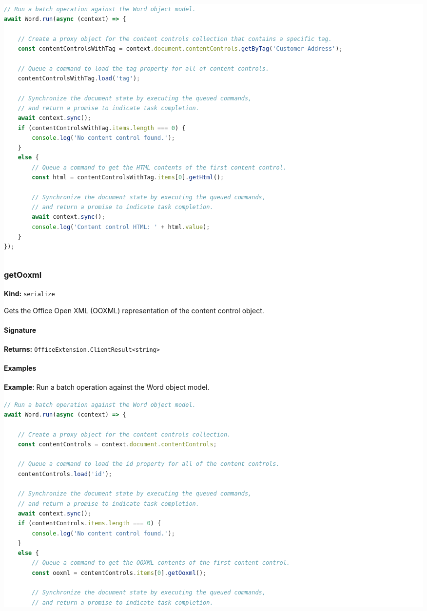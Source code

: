 ```typescript
// Run a batch operation against the Word object model.
await Word.run(async (context) => {
    
    // Create a proxy object for the content controls collection that contains a specific tag.
    const contentControlsWithTag = context.document.contentControls.getByTag('Customer-Address');
    
    // Queue a command to load the tag property for all of content controls.
    contentControlsWithTag.load('tag');
     
    // Synchronize the document state by executing the queued commands, 
    // and return a promise to indicate task completion.
    await context.sync();
    if (contentControlsWithTag.items.length === 0) {
        console.log('No content control found.');
    }
    else {
        // Queue a command to get the HTML contents of the first content control.
        const html = contentControlsWithTag.items[0].getHtml();
    
        // Synchronize the document state by executing the queued commands, 
        // and return a promise to indicate task completion.
        await context.sync();
        console.log('Content control HTML: ' + html.value);
    }
});
```

---

### getOoxml

**Kind:** `serialize`

Gets the Office Open XML (OOXML) representation of the content control object.

#### Signature

**Returns:** `OfficeExtension.ClientResult<string>`

#### Examples

**Example**: Run a batch operation against the Word object model.

```typescript
// Run a batch operation against the Word object model.
await Word.run(async (context) => {
    
    // Create a proxy object for the content controls collection.
    const contentControls = context.document.contentControls;
    
    // Queue a command to load the id property for all of the content controls.
    contentControls.load('id');
     
    // Synchronize the document state by executing the queued commands, 
    // and return a promise to indicate task completion.
    await context.sync();
    if (contentControls.items.length === 0) {
        console.log('No content control found.');
    }
    else {
        // Queue a command to get the OOXML contents of the first content control.
        const ooxml = contentControls.items[0].getOoxml();
    
        // Synchronize the document state by executing the queued commands, 
        // and return a promise to indicate task completion.
```